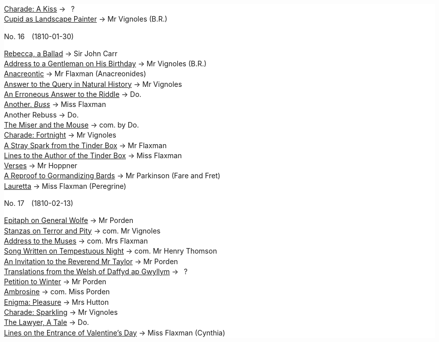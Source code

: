 [Charade: A Kiss](../../season-2/meeting-15/charade) → <span class="grey">&ensp;?</span>   
[Cupid as Landscape Painter](../../season-2/meeting-15/cupid) → <span class="name">Mr Vignoles</span> <span class="alias">(B.R.)</span>  

<div class="bottom">
<span class="meeting">No. 16&emsp;(1810-01-30)</span>  
</div>

[Rebecca, a Ballad](../../season-2/meeting-16/rebecca) → <span class="name">Sir John Carr</span>  
[Address to a Gentleman on His Birthday](../../season-2/meeting-16/address) → <span class="name">Mr Vignoles</span> <span class="alias">(B.R.)</span>  
[Anacreontic](../../season-2/meeting-16/anacreontic) → <span class="name">Mr Flaxman</span> <span class="alias">(Anacreonides)</span>  
[Answer to the Query in Natural History](../../season-2/meeting-16/answer-1) → <span class="name">Mr Vignoles</span>  
[An Erroneous Answer to the Riddle](../../season-2/meeting-16/answer-2) → <span class="name">Do.</span>    
[Another. *Buss*](../../season-2/meeting-16/answer-3) → <span class="name">Miss Flaxman</span>  
<span class="grey">Another Rebuss → Do.</span>    
[The Miser and the Mouse](../../season-2/meeting-16/miser) → <span class="name">com. by Do.</span>  
[Charade: Fortnight](../../season-2/meeting-16/charade) → <span class="name">Mr Vignoles</span>  
[A Stray Spark from the Tinder Box](../../season-2/meeting-16/spark) → <span class="name">Mr Flaxman</span>  
[Lines to the Author of the Tinder Box](../../season-2/meeting-16/author) → <span class="name">Miss Flaxman</span>  
[Verses](../../season-2/meeting-16/verses) → <span class="name">Mr Hoppner</span>  
[A Reproof to Gormandizing Bards](../../season-2/meeting-16/reproof) → <span class="name">Mr Parkinson</span> <span class="alias">(Fare and Fret)</span>  
[Lauretta](../../season-2/meeting-16/lauretta) → <span class="name">Miss Flaxman</span> <span class="alias">(Peregrine)</span>  

<div class="bottom">
<span class="meeting">No. 17&emsp;(1810-02-13)</span>  
</div>

[Epitaph on General Wolfe](../../season-2/meeting-17/epitaph) → <span class="name">Mr Porden</span>  
[Stanzas on Terror and Pity](../../season-2/meeting-17/stanzas) → <span class="name">com. Mr Vignoles</span>  
[Address to the Muses](../../season-2/meeting-17/muses) → <span class="name">com. Mrs Flaxman</span>  
[Song Written on Tempestuous Night](../../season-2/meeting-17/song) → <span class="name">com. Mr Henry Thomson</span>  
[An Invitation to the Reverend Mr Taylor](../../season-2/meeting-17/taylor) → <span class="name">Mr Porden</span>  
[Translations from the Welsh of Daffyd ap Gwyllym](../../season-2/meeting-17/welsh) → <span class="grey">&ensp;?</span>   
[Petition to Winter](../../season-2/meeting-17/petition) → <span class="name">Mr Porden</span>  
[Ambrosine](../../season-2/meeting-17/ambrosine) → <span class="name">com. Miss Porden</span>  
[Enigma: Pleasure](../../season-2/meeting-17/enigma) → <span class="name">Mrs Hutton</span>  
[Charade: Sparkling](../../season-2/meeting-17/enigma) → <span class="name">Mr Vignoles</span>  
[The Lawyer, A Tale](../../season-2/meeting-17/lawyer) → <span class="name">Do.</span>  
[Lines on the Entrance of Valentine’s Day](../../season-2/meeting-17/valentine) → <span class="name">Miss Flaxman</span> <span class="alias">(Cynthia)</span>  
